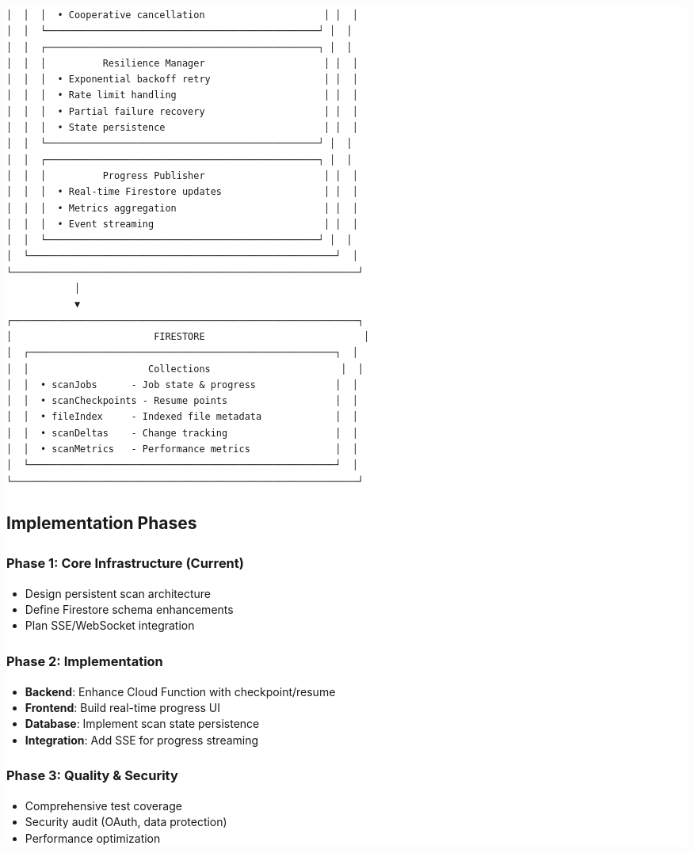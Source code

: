 ```
│  │  │  • Cooperative cancellation                     │ │  │
│  │  └────────────────────────────────────────────────┘ │  │
│  │  ┌────────────────────────────────────────────────┐ │  │
│  │  │          Resilience Manager                     │ │  │
│  │  │  • Exponential backoff retry                    │ │  │
│  │  │  • Rate limit handling                          │ │  │
│  │  │  • Partial failure recovery                     │ │  │
│  │  │  • State persistence                            │ │  │
│  │  └────────────────────────────────────────────────┘ │  │
│  │  ┌────────────────────────────────────────────────┐ │  │
│  │  │          Progress Publisher                     │ │  │
│  │  │  • Real-time Firestore updates                  │ │  │
│  │  │  • Metrics aggregation                          │ │  │
│  │  │  • Event streaming                              │ │  │
│  │  └────────────────────────────────────────────────┘ │  │
│  └──────────────────────────────────────────────────────┘  │
└─────────────────────────────────────────────────────────────┘
            │
            ▼
┌─────────────────────────────────────────────────────────────┐
│                         FIRESTORE                            │
│  ┌──────────────────────────────────────────────────────┐  │
│  │                     Collections                       │  │
│  │  • scanJobs      - Job state & progress              │  │
│  │  • scanCheckpoints - Resume points                   │  │
│  │  • fileIndex     - Indexed file metadata             │  │
│  │  • scanDeltas    - Change tracking                   │  │
│  │  • scanMetrics   - Performance metrics               │  │
│  └──────────────────────────────────────────────────────┘  │
└─────────────────────────────────────────────────────────────┘
```

## Implementation Phases

### Phase 1: Core Infrastructure (Current)
- Design persistent scan architecture
- Define Firestore schema enhancements
- Plan SSE/WebSocket integration

### Phase 2: Implementation
- **Backend**: Enhance Cloud Function with checkpoint/resume
- **Frontend**: Build real-time progress UI
- **Database**: Implement scan state persistence
- **Integration**: Add SSE for progress streaming

### Phase 3: Quality & Security
- Comprehensive test coverage
- Security audit (OAuth, data protection)
- Performance optimization
